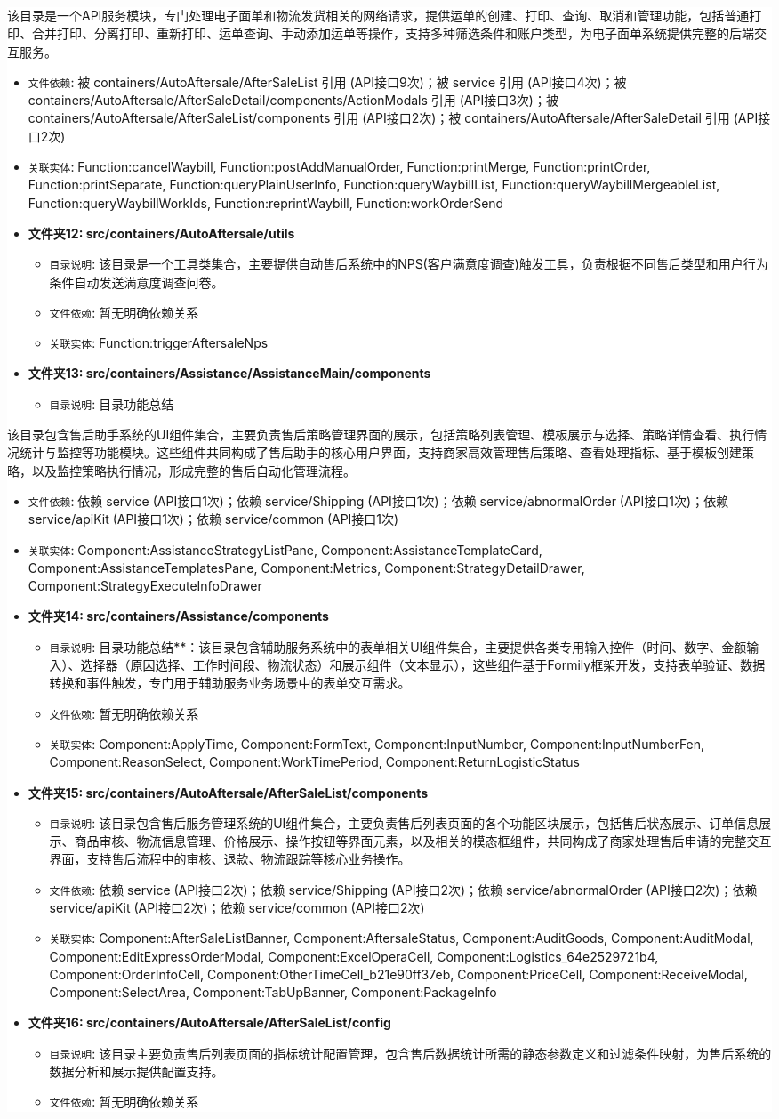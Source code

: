 该目录是一个API服务模块，专门处理电子面单和物流发货相关的网络请求，提供运单的创建、打印、查询、取消和管理功能，包括普通打印、合并打印、分离打印、重新打印、运单查询、手动添加运单等操作，支持多种筛选条件和账户类型，为电子面单系统提供完整的后端交互服务。

  - `文件依赖`: 被 containers/AutoAftersale/AfterSaleList 引用 (API接口9次)；被 service 引用 (API接口4次)；被 containers/AutoAftersale/AfterSaleDetail/components/ActionModals 引用 (API接口3次)；被 containers/AutoAftersale/AfterSaleList/components 引用 (API接口2次)；被 containers/AutoAftersale/AfterSaleDetail 引用 (API接口2次)

  - `关联实体`: Function:cancelWaybill, Function:postAddManualOrder, Function:printMerge, Function:printOrder, Function:printSeparate, Function:queryPlainUserInfo, Function:queryWaybillList, Function:queryWaybillMergeableList, Function:queryWaybillWorkIds, Function:reprintWaybill, Function:workOrderSend


- **文件夹12: src/containers/AutoAftersale/utils**
  - `目录说明`: 该目录是一个工具类集合，主要提供自动售后系统中的NPS(客户满意度调查)触发工具，负责根据不同售后类型和用户行为条件自动发送满意度调查问卷。

  - `文件依赖`: 暂无明确依赖关系

  - `关联实体`: Function:triggerAftersaleNps


- **文件夹13: src/containers/Assistance/AssistanceMain/components**
  - `目录说明`: 目录功能总结

该目录包含售后助手系统的UI组件集合，主要负责售后策略管理界面的展示，包括策略列表管理、模板展示与选择、策略详情查看、执行情况统计与监控等功能模块。这些组件共同构成了售后助手的核心用户界面，支持商家高效管理售后策略、查看处理指标、基于模板创建策略，以及监控策略执行情况，形成完整的售后自动化管理流程。

  - `文件依赖`: 依赖 service (API接口1次)；依赖 service/Shipping (API接口1次)；依赖 service/abnormalOrder (API接口1次)；依赖 service/apiKit (API接口1次)；依赖 service/common (API接口1次)

  - `关联实体`: Component:AssistanceStrategyListPane, Component:AssistanceTemplateCard, Component:AssistanceTemplatesPane, Component:Metrics, Component:StrategyDetailDrawer, Component:StrategyExecuteInfoDrawer


- **文件夹14: src/containers/Assistance/components**
  - `目录说明`: 目录功能总结**：该目录包含辅助服务系统中的表单相关UI组件集合，主要提供各类专用输入控件（时间、数字、金额输入）、选择器（原因选择、工作时间段、物流状态）和展示组件（文本显示），这些组件基于Formily框架开发，支持表单验证、数据转换和事件触发，专门用于辅助服务业务场景中的表单交互需求。

  - `文件依赖`: 暂无明确依赖关系

  - `关联实体`: Component:ApplyTime, Component:FormText, Component:InputNumber, Component:InputNumberFen, Component:ReasonSelect, Component:WorkTimePeriod, Component:ReturnLogisticStatus


- **文件夹15: src/containers/AutoAftersale/AfterSaleList/components**
  - `目录说明`: 该目录包含售后服务管理系统的UI组件集合，主要负责售后列表页面的各个功能区块展示，包括售后状态展示、订单信息展示、商品审核、物流信息管理、价格展示、操作按钮等界面元素，以及相关的模态框组件，共同构成了商家处理售后申请的完整交互界面，支持售后流程中的审核、退款、物流跟踪等核心业务操作。

  - `文件依赖`: 依赖 service (API接口2次)；依赖 service/Shipping (API接口2次)；依赖 service/abnormalOrder (API接口2次)；依赖 service/apiKit (API接口2次)；依赖 service/common (API接口2次)

  - `关联实体`: Component:AfterSaleListBanner, Component:AftersaleStatus, Component:AuditGoods, Component:AuditModal, Component:EditExpressOrderModal, Component:ExcelOperaCell, Component:Logistics_64e2529721b4, Component:OrderInfoCell, Component:OtherTimeCell_b21e90ff37eb, Component:PriceCell, Component:ReceiveModal, Component:SelectArea, Component:TabUpBanner, Component:PackageInfo


- **文件夹16: src/containers/AutoAftersale/AfterSaleList/config**
  - `目录说明`: 该目录主要负责售后列表页面的指标统计配置管理，包含售后数据统计所需的静态参数定义和过滤条件映射，为售后系统的数据分析和展示提供配置支持。

  - `文件依赖`: 暂无明确依赖关系
